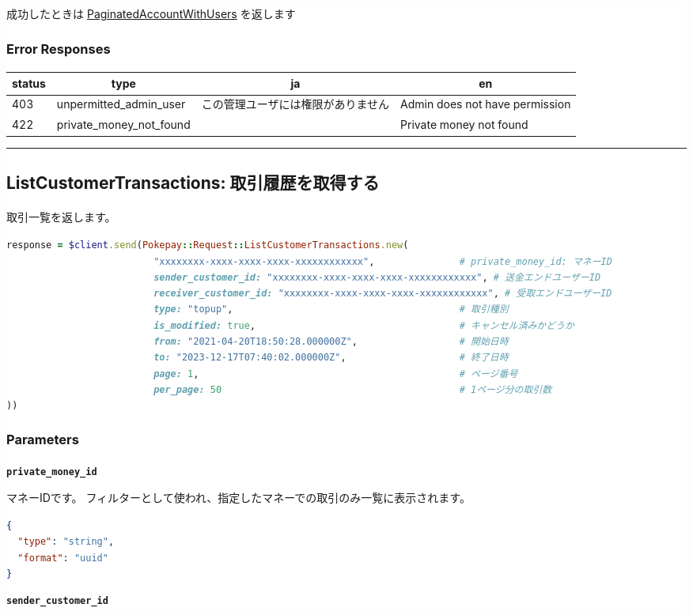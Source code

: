 

成功したときは
[PaginatedAccountWithUsers](./responses.md#paginated-account-with-users)
を返します

### Error Responses
|status|type|ja|en|
|---|---|---|---|
|403|unpermitted_admin_user|この管理ユーザには権限がありません|Admin does not have permission|
|422|private_money_not_found||Private money not found|



---


<a name="list-customer-transactions"></a>
## ListCustomerTransactions: 取引履歴を取得する
取引一覧を返します。

```RUBY
response = $client.send(Pokepay::Request::ListCustomerTransactions.new(
                          "xxxxxxxx-xxxx-xxxx-xxxx-xxxxxxxxxxxx",               # private_money_id: マネーID
                          sender_customer_id: "xxxxxxxx-xxxx-xxxx-xxxx-xxxxxxxxxxxx", # 送金エンドユーザーID
                          receiver_customer_id: "xxxxxxxx-xxxx-xxxx-xxxx-xxxxxxxxxxxx", # 受取エンドユーザーID
                          type: "topup",                                        # 取引種別
                          is_modified: true,                                    # キャンセル済みかどうか
                          from: "2021-04-20T18:50:28.000000Z",                  # 開始日時
                          to: "2023-12-17T07:40:02.000000Z",                    # 終了日時
                          page: 1,                                              # ページ番号
                          per_page: 50                                          # 1ページ分の取引数
))
```



### Parameters
**`private_money_id`** 
  

マネーIDです。
フィルターとして使われ、指定したマネーでの取引のみ一覧に表示されます。

```json
{
  "type": "string",
  "format": "uuid"
}
```

**`sender_customer_id`** 
  
